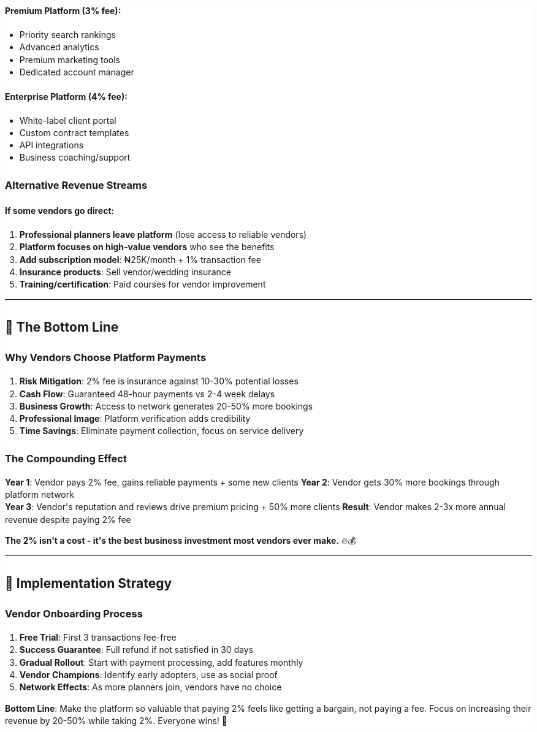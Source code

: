 #### **Premium Platform (3% fee):**
- Priority search rankings
- Advanced analytics
- Premium marketing tools
- Dedicated account manager

#### **Enterprise Platform (4% fee):**
- White-label client portal
- Custom contract templates
- API integrations
- Business coaching/support

### **Alternative Revenue Streams**

#### **If some vendors go direct:**
1. **Professional planners leave platform** (lose access to reliable vendors)
2. **Platform focuses on high-value vendors** who see the benefits
3. **Add subscription model**: ₦25K/month + 1% transaction fee
4. **Insurance products**: Sell vendor/wedding insurance
5. **Training/certification**: Paid courses for vendor improvement

---

## 🎯 The Bottom Line

### **Why Vendors Choose Platform Payments**

1. **Risk Mitigation**: 2% fee is insurance against 10-30% potential losses
2. **Cash Flow**: Guaranteed 48-hour payments vs 2-4 week delays  
3. **Business Growth**: Access to network generates 20-50% more bookings
4. **Professional Image**: Platform verification adds credibility
5. **Time Savings**: Eliminate payment collection, focus on service delivery

### **The Compounding Effect**

**Year 1**: Vendor pays 2% fee, gains reliable payments + some new clients
**Year 2**: Vendor gets 30% more bookings through platform network  
**Year 3**: Vendor's reputation and reviews drive premium pricing + 50% more clients
**Result**: Vendor makes 2-3x more annual revenue despite paying 2% fee

**The 2% isn't a cost - it's the best business investment most vendors ever make.** 🔥💰

---

## 🚀 Implementation Strategy

### **Vendor Onboarding Process**
1. **Free Trial**: First 3 transactions fee-free
2. **Success Guarantee**: Full refund if not satisfied in 30 days  
3. **Gradual Rollout**: Start with payment processing, add features monthly
4. **Vendor Champions**: Identify early adopters, use as social proof
5. **Network Effects**: As more planners join, vendors have no choice

**Bottom Line**: Make the platform so valuable that paying 2% feels like getting a bargain, not paying a fee. Focus on increasing their revenue by 20-50% while taking 2%. Everyone wins! 🎯